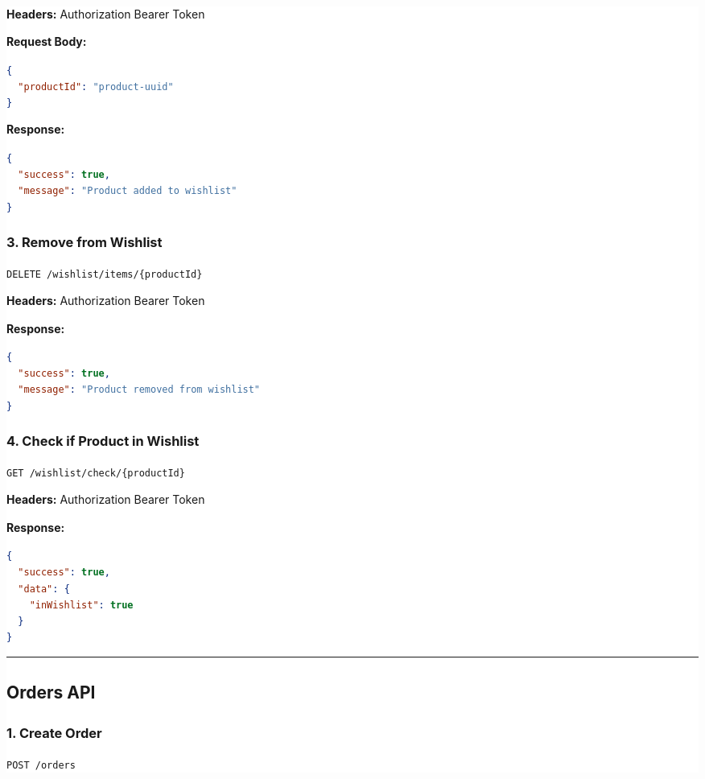**Headers:** Authorization Bearer Token

**Request Body:**
```json
{
  "productId": "product-uuid"
}
```

**Response:**
```json
{
  "success": true,
  "message": "Product added to wishlist"
}
```

### 3. Remove from Wishlist
```http
DELETE /wishlist/items/{productId}
```

**Headers:** Authorization Bearer Token

**Response:**
```json
{
  "success": true,
  "message": "Product removed from wishlist"
}
```

### 4. Check if Product in Wishlist
```http
GET /wishlist/check/{productId}
```

**Headers:** Authorization Bearer Token

**Response:**
```json
{
  "success": true,
  "data": {
    "inWishlist": true
  }
}
```

---

## Orders API

### 1. Create Order
```http
POST /orders
```
